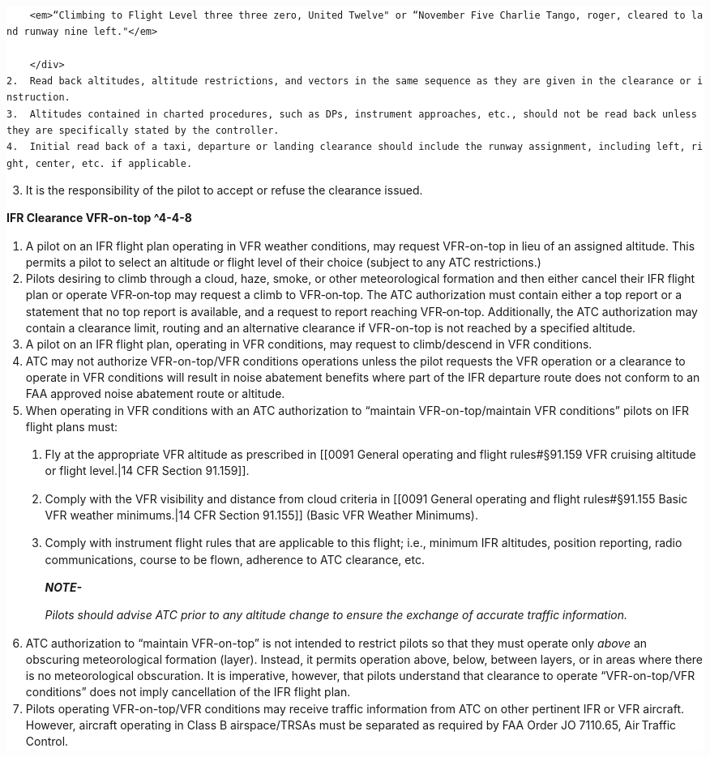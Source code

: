        <em>“Climbing to Flight Level three three zero, United Twelve" or “November Five Charlie Tango, roger, cleared to land runway nine left."</em>

        </div>
    2.  Read back altitudes, altitude restrictions, and vectors in the same sequence as they are given in the clearance or instruction.
    3.  Altitudes contained in charted procedures, such as DPs, instrument approaches, etc., should not be read back unless they are specifically stated by the controller.
    4.  Initial read back of a taxi, departure or landing clearance should include the runway assignment, including left, right, center, etc. if applicable.
3.  It is the responsibility of the pilot to accept or refuse the clearance issued.

**IFR Clearance VFR-on-top ^4-4-8**

1.  A pilot on an IFR flight plan operating in VFR weather conditions, may request VFR-on-top in lieu of an assigned altitude. This permits a pilot to select an altitude or flight level of their choice (subject to any ATC restrictions.)
2.  Pilots desiring to climb through a cloud, haze, smoke, or other meteorological formation and then either cancel their IFR flight plan or operate VFR‐on‐top may request a climb to VFR‐on‐top. The ATC authorization must contain either a top report or a statement that no top report is available, and a request to report reaching VFR‐on‐top. Additionally, the ATC authorization may contain a clearance limit, routing and an alternative clearance if VFR-on-top is not reached by a specified altitude.
3.  A pilot on an IFR flight plan, operating in VFR conditions, may request to climb/descend in VFR conditions.
4.  ATC may not authorize VFR-on-top/VFR conditions operations unless the pilot requests the VFR operation or a clearance to operate in VFR conditions will result in noise abatement benefits where part of the IFR departure route does not conform to an FAA approved noise abatement route or altitude.
5.  When operating in VFR conditions with an ATC authorization to “maintain VFR-on-top/maintain VFR conditions” pilots on IFR flight plans must:
    1.  Fly at the appropriate VFR altitude as prescribed in [[0091 General operating and flight rules#§91.159   VFR cruising altitude or flight level.|14 CFR Section 91.159]].
    2.  Comply with the VFR visibility and distance from cloud criteria in [[0091 General operating and flight rules#§91.155   Basic VFR weather minimums.|14 CFR Section 91.155]] (Basic VFR Weather Minimums).
    3.  Comply with instrument flight rules that are applicable to this flight; i.e., minimum IFR altitudes, position reporting, radio communications, course to be flown, adherence to ATC clearance, etc.
        <div>

        <em>**NOTE-**</em>

        <em>Pilots should advise ATC prior to any altitude change to ensure the exchange of accurate traffic information.</em>

        </div>
6.  ATC authorization to “maintain VFR-on-top” is not intended to restrict pilots so that they must operate only <em>above</em> an obscuring meteorological formation (layer). Instead, it permits operation above, below, between layers, or in areas where there is no meteorological obscuration. It is imperative, however, that pilots understand that clearance to operate “VFR-on-top/VFR conditions” does not imply cancellation of the IFR flight plan.
7.  Pilots operating VFR-on-top/VFR conditions may receive traffic information from ATC on other pertinent IFR or VFR aircraft. However, aircraft operating in Class B airspace/TRSAs must be separated as required by FAA Order JO 7110.65, Air Traffic Control.
    <div>
